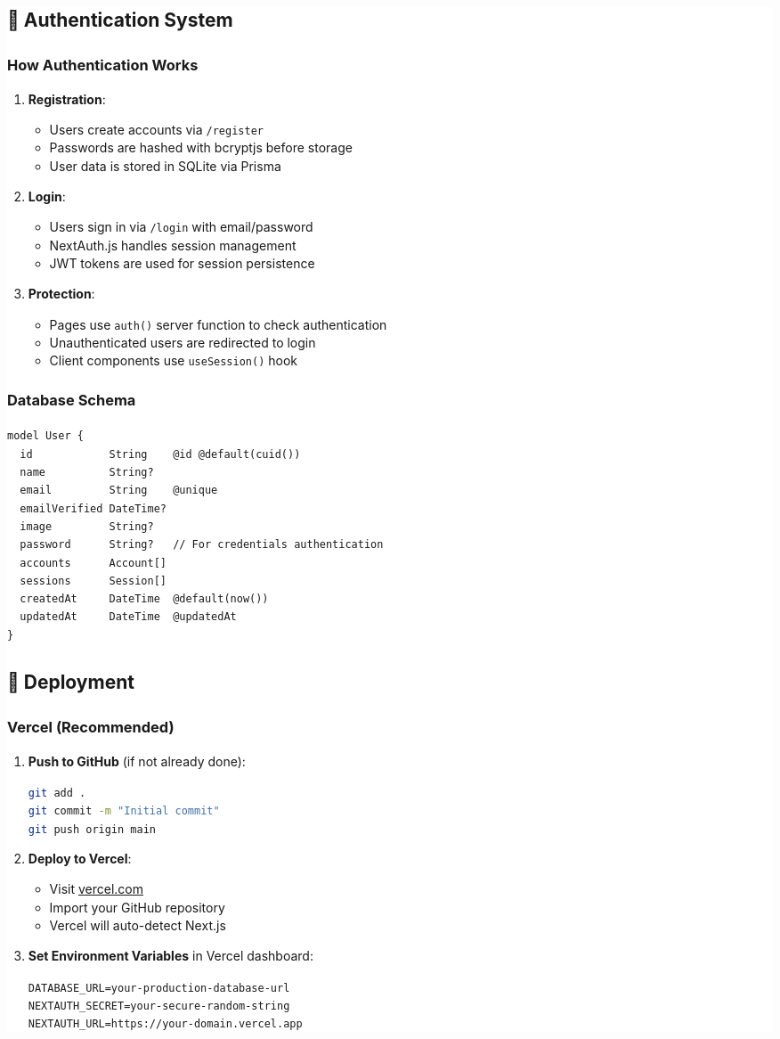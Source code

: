 ## 🔐 Authentication System

### How Authentication Works

1. **Registration**: 
   - Users create accounts via `/register`
   - Passwords are hashed with bcryptjs before storage
   - User data is stored in SQLite via Prisma

2. **Login**:
   - Users sign in via `/login` with email/password
   - NextAuth.js handles session management
   - JWT tokens are used for session persistence

3. **Protection**:
   - Pages use `auth()` server function to check authentication
   - Unauthenticated users are redirected to login
   - Client components use `useSession()` hook

### Database Schema

```prisma
model User {
  id            String    @id @default(cuid())
  name          String?
  email         String    @unique
  emailVerified DateTime?
  image         String?
  password      String?   // For credentials authentication
  accounts      Account[]
  sessions      Session[]
  createdAt     DateTime  @default(now())
  updatedAt     DateTime  @updatedAt
}
```

## 🚀 Deployment

### Vercel (Recommended)

1. **Push to GitHub** (if not already done):
   ```bash
   git add .
   git commit -m "Initial commit"
   git push origin main
   ```

2. **Deploy to Vercel**:
   - Visit [vercel.com](https://vercel.com)
   - Import your GitHub repository
   - Vercel will auto-detect Next.js

3. **Set Environment Variables** in Vercel dashboard:
   ```
   DATABASE_URL=your-production-database-url
   NEXTAUTH_SECRET=your-secure-random-string
   NEXTAUTH_URL=https://your-domain.vercel.app
   ```
